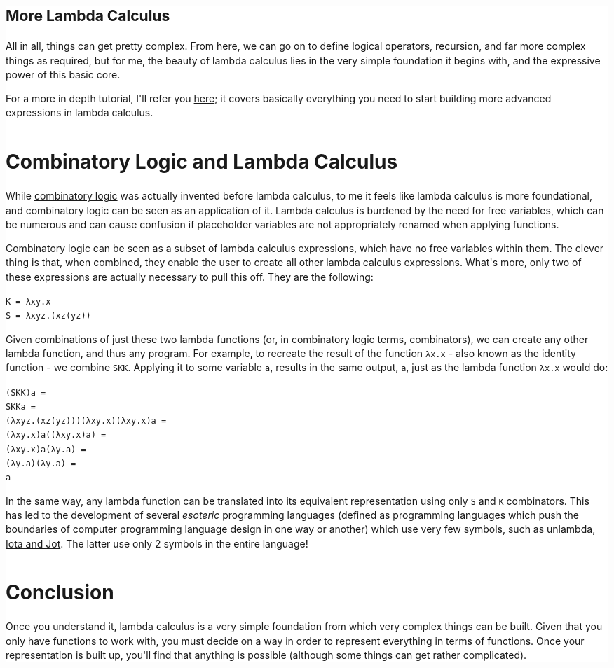 ## More Lambda Calculus

All in all, things can get pretty complex. From here, we can go on to define logical operators, recursion, and far more complex things as required, but for me, the beauty of lambda calculus lies in the very simple foundation it begins with, and the expressive power of this basic core.

For a more in depth tutorial, I'll refer you [here][tutorial]; it covers basically everything you need to start building more advanced expressions in lambda calculus.

# Combinatory Logic and Lambda Calculus

While [combinatory logic][combinatory] was actually invented before lambda calculus, to me it feels like lambda calculus is more foundational, and combinatory logic can be seen as an application of it. Lambda calculus is burdened by the need for free variables, which can be numerous and can cause confusion if placeholder variables are not appropriately renamed when applying functions.

Combinatory logic can be seen as a subset of lambda calculus expressions, which have no free variables within them. The clever thing is that, when combined, they enable the user to create all other lambda calculus expressions. What's more, only two of these expressions are actually necessary to pull this off. They are the following:

```text
K = λxy.x
S = λxyz.(xz(yz))
```

Given combinations of just these two lambda functions (or, in combinatory logic terms, combinators), we can create any other lambda function, and thus any program. For example, to recreate the result of the function `λx.x` - also known as the identity function - we combine `SKK`. Applying it to some variable `a`, results in the same output, `a`, just as the lambda function `λx.x` would do:

```text
(SKK)a =
SKKa =
(λxyz.(xz(yz)))(λxy.x)(λxy.x)a =
(λxy.x)a((λxy.x)a) =
(λxy.x)a(λy.a) =
(λy.a)(λy.a) =
a
```

In the same way, any lambda function can be translated into its equivalent representation using only `S` and `K` combinators. This has led to the development of several _esoteric_ programming languages (defined as programming languages which push the boundaries of computer programming language design in one way or another) which use very few symbols, such as [unlambda], [Iota and Jot][iota]. The latter use only 2 symbols in the entire language!

# Conclusion

Once you understand it, lambda calculus is a very simple foundation from which very complex things can be built. Given that you only have functions to work with, you must decide on a way in order to represent everything in terms of functions. Once your representation is built up, you'll find that anything is possible (although some things can get rather complicated).


[tutorial]: http://www.utdallas.edu/~gupta/courses/apl/lambda.pdf
[iota]: http://semarch.linguistics.fas.nyu.edu/barker/Iota/
[sequitur]: #/post/sequitur
[huffman]: #/post/huffman-coding
[compression]: https://jsdw.github.io/js-compression-machine/
[church]: http://en.wikipedia.org/wiki/Church_encoding
[combinatory]: http://en.wikipedia.org/wiki/Combinatory_logic
[unlambda]: http://www.madore.org/~david/programs/unlambda/